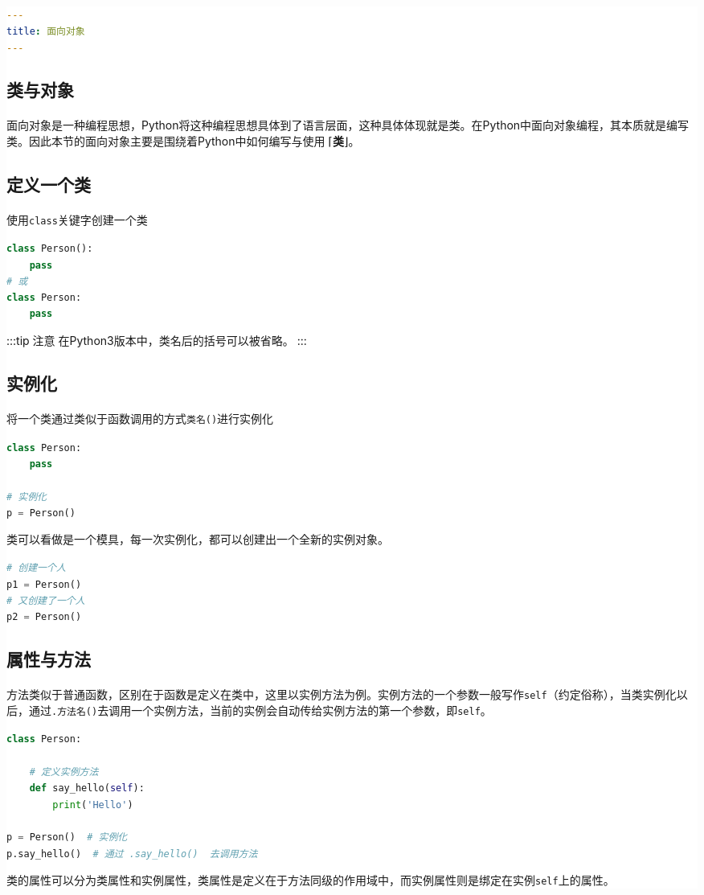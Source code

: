 ```yaml
---
title: 面向对象
---
```


## 类与对象
面向对象是一种编程思想，Python将这种编程思想具体到了语言层面，这种具体体现就是类。在Python中面向对象编程，其本质就是编写类。因此本节的面向对象主要是围绕着Python中如何编写与使用 ⌈**类**⌋。

## 定义一个类

使用`class`关键字创建一个类

```py
class Person():
    pass
# 或
class Person:
    pass
```
:::tip 注意
在Python3版本中，类名后的括号可以被省略。
:::

## 实例化
将一个类通过类似于函数调用的方式`类名()`进行实例化

```py
class Person:
    pass

# 实例化
p = Person()
```
类可以看做是一个模具，每一次实例化，都可以创建出一个全新的实例对象。
```py
# 创建一个人
p1 = Person()
# 又创建了一个人
p2 = Person()
```

## 属性与方法
方法类似于普通函数，区别在于函数是定义在类中，这里以实例方法为例。实例方法的一个参数一般写作`self`（约定俗称），当类实例化以后，通过`.方法名()`去调用一个实例方法，当前的实例会自动传给实例方法的第一个参数，即`self`。

```py
class Person:

    # 定义实例方法
    def say_hello(self):
        print('Hello')

p = Person()  # 实例化
p.say_hello()  # 通过 .say_hello()  去调用方法
```
类的属性可以分为类属性和实例属性，类属性是定义在于方法同级的作用域中，而实例属性则是绑定在实例`self`上的属性。
